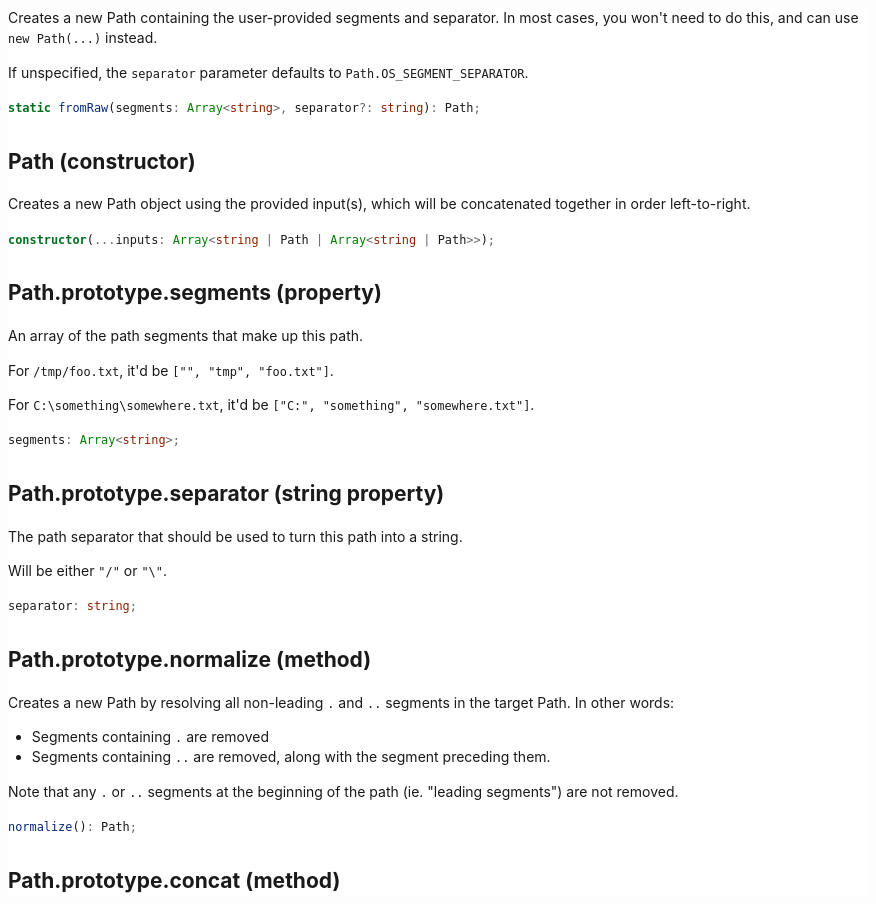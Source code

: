 Creates a new Path containing the user-provided segments and separator. In
most cases, you won't need to do this, and can use `new Path(...)` instead.

If unspecified, the `separator` parameter defaults to
`Path.OS_SEGMENT_SEPARATOR`.

```ts
static fromRaw(segments: Array<string>, separator?: string): Path;
```

## Path (constructor)

Creates a new Path object using the provided input(s), which will be
concatenated together in order left-to-right.

```ts
constructor(...inputs: Array<string | Path | Array<string | Path>>);
```

## Path.prototype.segments (property)

An array of the path segments that make up this path.

For `/tmp/foo.txt`, it'd be `["", "tmp", "foo.txt"]`.

For `C:\something\somewhere.txt`, it'd be `["C:", "something", "somewhere.txt"]`.

```ts
segments: Array<string>;
```

## Path.prototype.separator (string property)

The path separator that should be used to turn this path into a string.

Will be either `"/"` or `"\"`.

```ts
separator: string;
```

## Path.prototype.normalize (method)

Creates a new Path by resolving all non-leading `.` and `..` segments in
the target Path. In other words:

- Segments containing `.` are removed
- Segments containing `..` are removed, along with the segment preceding
  them.

Note that any `.` or `..` segments at the beginning of the path (ie.
"leading segments") are not removed.

```ts
normalize(): Path;
```

## Path.prototype.concat (method)
